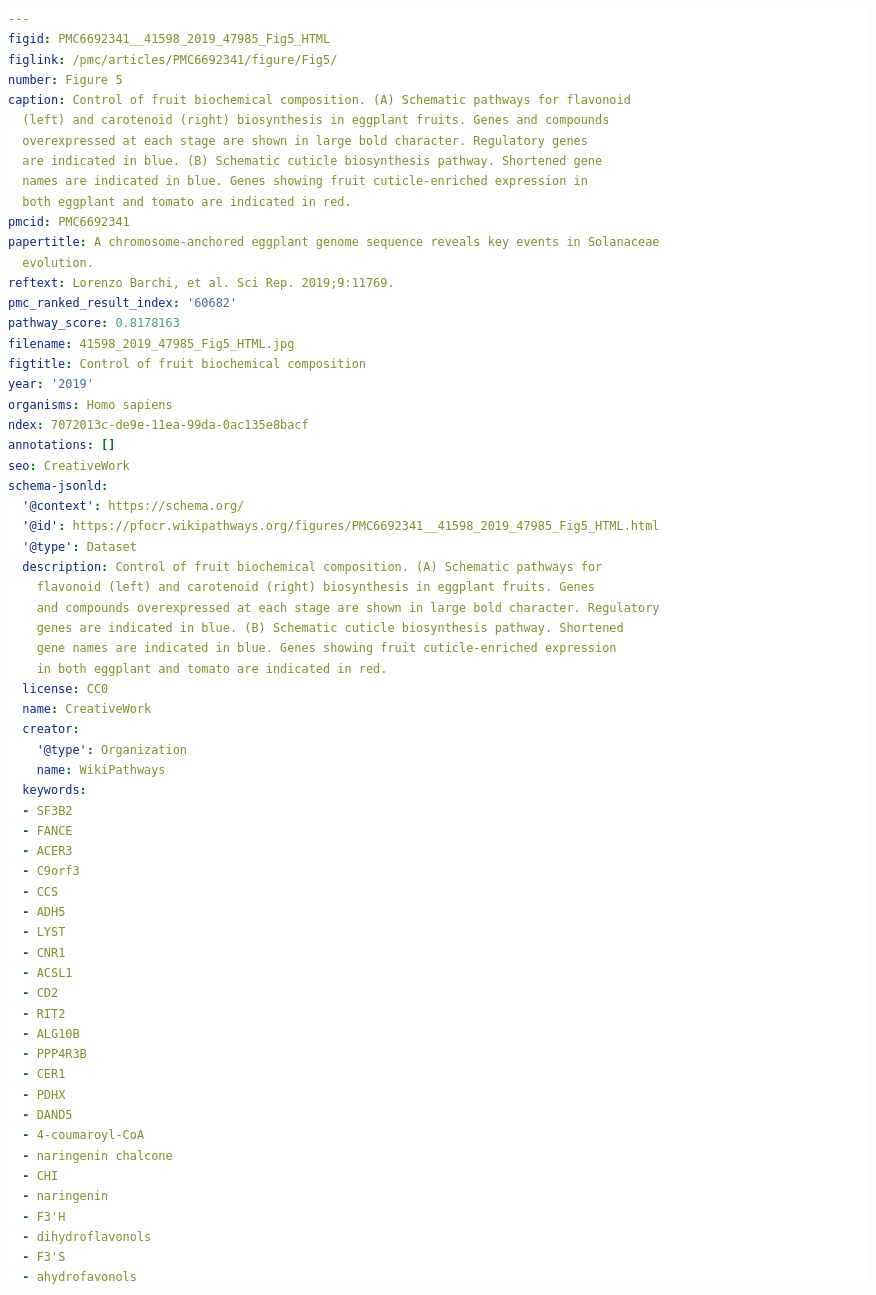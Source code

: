 ```yaml
---
figid: PMC6692341__41598_2019_47985_Fig5_HTML
figlink: /pmc/articles/PMC6692341/figure/Fig5/
number: Figure 5
caption: Control of fruit biochemical composition. (A) Schematic pathways for flavonoid
  (left) and carotenoid (right) biosynthesis in eggplant fruits. Genes and compounds
  overexpressed at each stage are shown in large bold character. Regulatory genes
  are indicated in blue. (B) Schematic cuticle biosynthesis pathway. Shortened gene
  names are indicated in blue. Genes showing fruit cuticle-enriched expression in
  both eggplant and tomato are indicated in red.
pmcid: PMC6692341
papertitle: A chromosome-anchored eggplant genome sequence reveals key events in Solanaceae
  evolution.
reftext: Lorenzo Barchi, et al. Sci Rep. 2019;9:11769.
pmc_ranked_result_index: '60682'
pathway_score: 0.8178163
filename: 41598_2019_47985_Fig5_HTML.jpg
figtitle: Control of fruit biochemical composition
year: '2019'
organisms: Homo sapiens
ndex: 7072013c-de9e-11ea-99da-0ac135e8bacf
annotations: []
seo: CreativeWork
schema-jsonld:
  '@context': https://schema.org/
  '@id': https://pfocr.wikipathways.org/figures/PMC6692341__41598_2019_47985_Fig5_HTML.html
  '@type': Dataset
  description: Control of fruit biochemical composition. (A) Schematic pathways for
    flavonoid (left) and carotenoid (right) biosynthesis in eggplant fruits. Genes
    and compounds overexpressed at each stage are shown in large bold character. Regulatory
    genes are indicated in blue. (B) Schematic cuticle biosynthesis pathway. Shortened
    gene names are indicated in blue. Genes showing fruit cuticle-enriched expression
    in both eggplant and tomato are indicated in red.
  license: CC0
  name: CreativeWork
  creator:
    '@type': Organization
    name: WikiPathways
  keywords:
  - SF3B2
  - FANCE
  - ACER3
  - C9orf3
  - CCS
  - ADH5
  - LYST
  - CNR1
  - ACSL1
  - CD2
  - RIT2
  - ALG10B
  - PPP4R3B
  - CER1
  - PDHX
  - DAND5
  - 4-coumaroyl-CoA
  - naringenin chalcone
  - CHI
  - naringenin
  - F3'H
  - dihydroflavonols
  - F3'S
  - ahydrofavonols
```